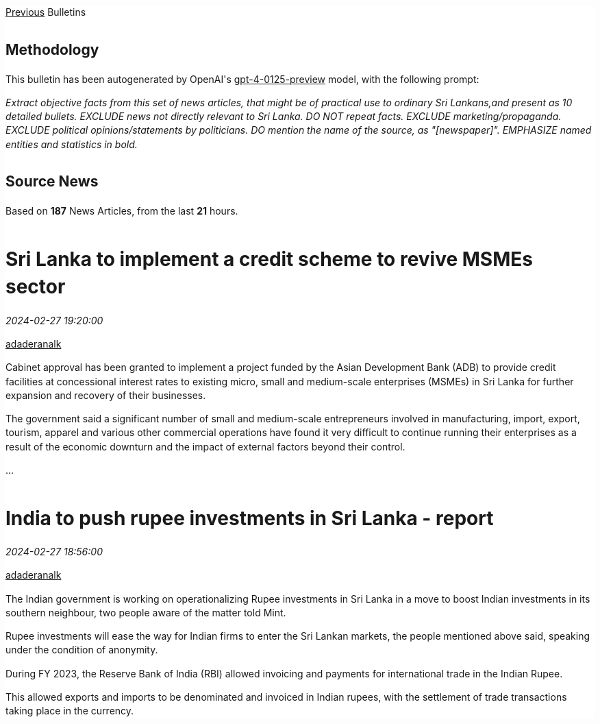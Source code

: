 [Previous](data) Bulletins

## Methodology

This bulletin has been autogenerated by OpenAI's [gpt-4-0125-preview](https://platform.openai.com/docs/models/gpt-4-and-gpt-4-turbo) model, with the following prompt:

*Extract objective facts from this set of news articles, that might be of practical use to ordinary Sri Lankans,and present as 10 detailed bullets. EXCLUDE news not directly relevant to Sri Lanka. DO NOT repeat facts. EXCLUDE marketing/propaganda. EXCLUDE political opinions/statements by politicians. DO mention the name of the source, as "[newspaper]". EMPHASIZE named entities and statistics in bold.*

## Source News

Based on **187** News Articles, from the last **21** hours.

# Sri Lanka to implement a credit scheme to revive MSMEs sector

*2024-02-27 19:20:00*

[adaderanalk](https://www.adaderana.lk/news/97574/sri-lanka-to-implement-a-credit-scheme-to-revive-msmes-sector)

Cabinet approval has been granted to implement a project funded by the Asian Development Bank (ADB) to provide credit facilities at concessional interest rates to existing micro, small and medium-scale enterprises (MSMEs) in Sri Lanka for further expansion and recovery of their businesses.

The government said a significant number of small and medium-scale entrepreneurs involved in manufacturing, import, export, tourism, apparel and various other commercial operations have found it very difficult to continue running their enterprises as a result of the economic downturn and the impact of external factors beyond their control.

...



# India to push rupee investments in Sri Lanka - report

*2024-02-27 18:56:00*

[adaderanalk](https://www.adaderana.lk/news/97573/india-to-push-rupee-investments-in-sri-lanka-report)

The Indian government is working on operationalizing Rupee investments in Sri Lanka in a move to boost Indian investments in its southern neighbour, two people aware of the matter told Mint.

Rupee investments will ease the way for Indian firms to enter the Sri Lankan markets, the people mentioned above said, speaking under the condition of anonymity.

During FY 2023, the Reserve Bank of India (RBI) allowed invoicing and payments for international trade in the Indian Rupee.

This allowed exports and imports to be denominated and invoiced in Indian rupees, with the settlement of trade transactions taking place in the currency.
